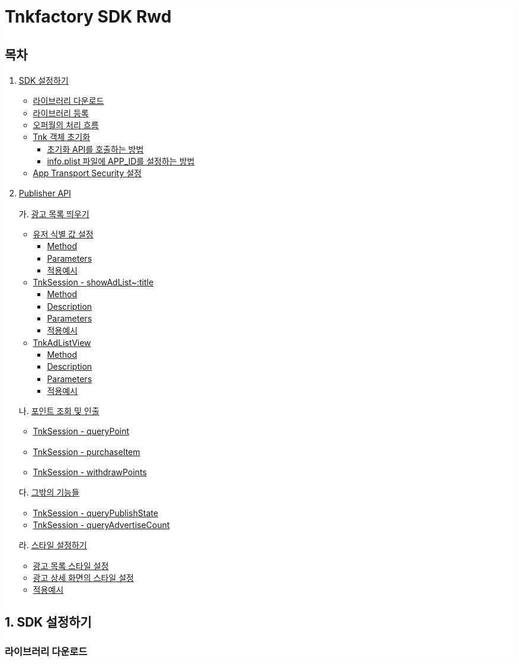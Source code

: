 # Tnkfactory SDK Rwd

## 목차
1. [SDK 설정하기](#1-sdk-설정하기)

   * [라이브러리 다운로드](#라이브러리-다운로드-1)
   * [라이브러리 등록](#라이브러리-등록) 
   * [오퍼월의 처리 흐름](#오퍼월의-처리-흐름)
   * [Tnk 객체 초기화](#tnk-객체-초기화)
     * [초기화 API를 호출하는 방법](#초기화-api를-호출하는-방법)
     * [info.plist 파일에 APP_ID를 설정하는 방법](#infoplist-파일에-app_id를-설정하는-방법)
   * [App Transport Security 설정](#app-transport-security-설정)

2. [Publisher API](#2-publisher-api)

   가. [광고 목록 띄우기](#가-광고-목록-띄우기)

   * [유저 식별 값 설정](#유저-식별-값-설정)
     * [Method](#method)
     * [Parameters](#parameters)
     * [적용예시](#적용예시)
   * [TnkSession - showAdList~:title](#tnksession---showadlisttitle)
     * [Method](#method-1)
     * [Description](#description)
     * [Parameters](#parameters-1)
     * [적용예시](#적용예시-1)
   * [TnkAdListView](#tnkadlistview)
     * [Method](#method-2)
     * [Description](#description-1)
     * [Parameters](#parameters-2)
     * [적용예시](#적용예시-2)

   나. [포인트 조회 및 인출](#나-포인트-조회-및-인출)

      * [TnkSession - queryPoint](#tnksession---querypoint)

   * [TnkSession - purchaseItem](#tnksession---purchaseitem)
   * [TnkSession - withdrawPoints](#tnksession---withdrawpoints)

   다. [그밖의 기능들](#다-그밖의-기능들)

   * [TnkSession - queryPublishState](#tnksession---querypublishstate)
   * [TnkSession - queryAdvertiseCount](#tnksession---queryadvertisecount)

   라. [스타일 설정하기](#라-스타일-설정하기)

     * [광고 목록 스타일 설정](#광고-목록-스타일-설정)
      * [광고 상세 화면의 스타일 설정](#광고-상세-화면의-스타일-설정)
   * [적용예시](#적용예시-8)

## 1. SDK 설정하기

### 라이브러리 다운로드
